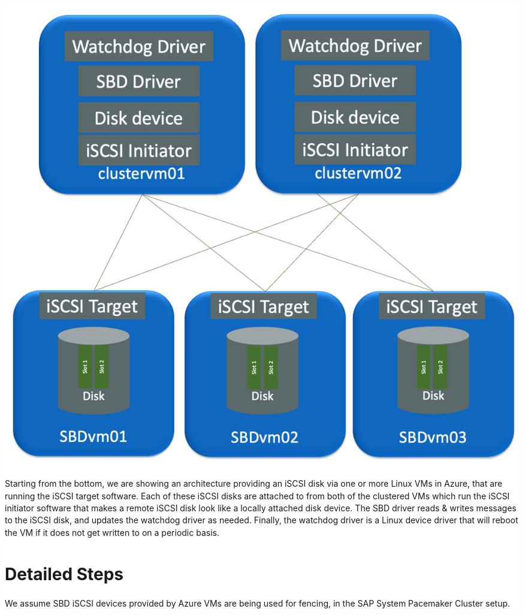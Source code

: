 ![SBD Architecture](./media/sbd-overview0.png)

Starting from the bottom, we are showing an architecture providing an iSCSI disk via one or more Linux VMs in Azure, that are running the iSCSI target software.  Each of these iSCSI disks are attached to from both of the clustered VMs which run the iSCSI initiator software that makes a remote iSCSI disk look like a locally attached disk device.  The SBD driver reads & writes messages to the iSCSI disk, and updates the watchdog driver as needed.  Finally, the watchdog driver is a Linux device driver that will reboot the VM if it does not get written to on a periodic basis. 

# Detailed Steps

We assume SBD iSCSI devices provided by Azure VMs are being used for fencing, in the SAP System Pacemaker Cluster setup.  
